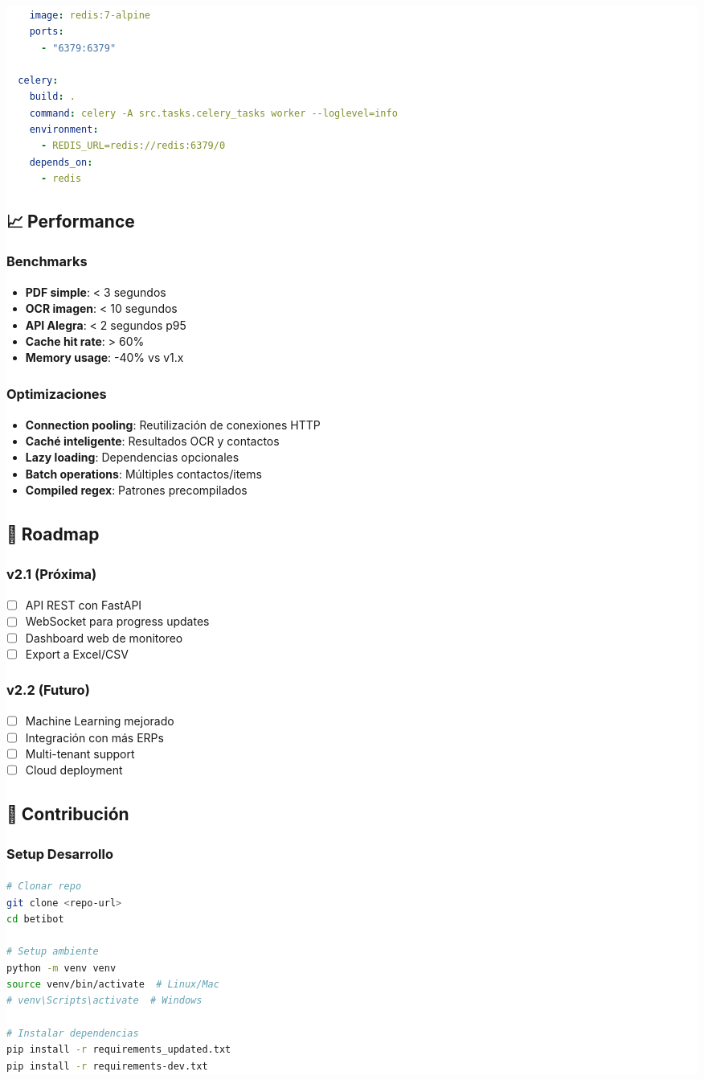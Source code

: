 ```yaml
    image: redis:7-alpine
    ports:
      - "6379:6379"
  
  celery:
    build: .
    command: celery -A src.tasks.celery_tasks worker --loglevel=info
    environment:
      - REDIS_URL=redis://redis:6379/0
    depends_on:
      - redis
```

## 📈 Performance

### Benchmarks
- **PDF simple**: < 3 segundos
- **OCR imagen**: < 10 segundos  
- **API Alegra**: < 2 segundos p95
- **Cache hit rate**: > 60%
- **Memory usage**: -40% vs v1.x

### Optimizaciones
- **Connection pooling**: Reutilización de conexiones HTTP
- **Caché inteligente**: Resultados OCR y contactos
- **Lazy loading**: Dependencias opcionales
- **Batch operations**: Múltiples contactos/items
- **Compiled regex**: Patrones precompilados

## 🔮 Roadmap

### v2.1 (Próxima)
- [ ] API REST con FastAPI
- [ ] WebSocket para progress updates
- [ ] Dashboard web de monitoreo
- [ ] Export a Excel/CSV

### v2.2 (Futuro)
- [ ] Machine Learning mejorado
- [ ] Integración con más ERPs
- [ ] Multi-tenant support
- [ ] Cloud deployment

## 🤝 Contribución

### Setup Desarrollo
```bash
# Clonar repo
git clone <repo-url>
cd betibot

# Setup ambiente
python -m venv venv
source venv/bin/activate  # Linux/Mac
# venv\Scripts\activate  # Windows

# Instalar dependencias
pip install -r requirements_updated.txt
pip install -r requirements-dev.txt

```